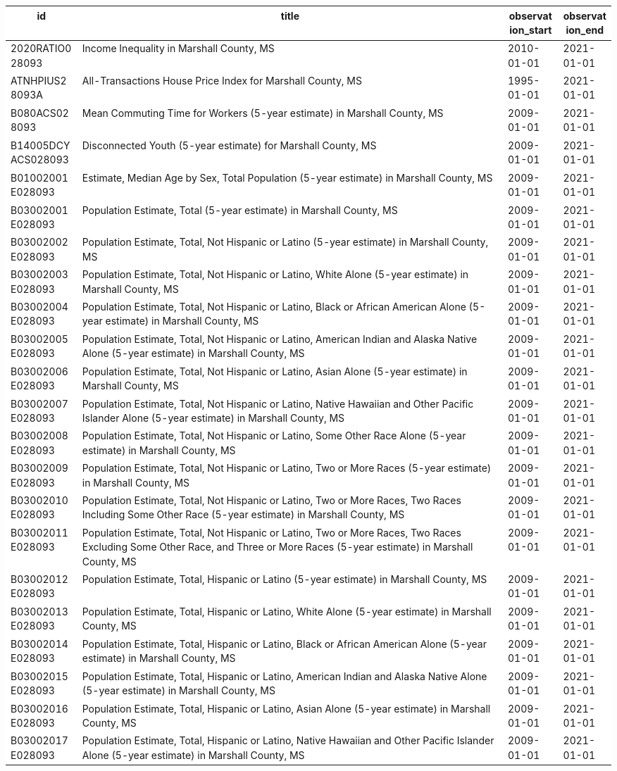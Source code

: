 | id                        | title                                                                                                                                                                        | observation_start   | observation_end   |
|---------------------------|------------------------------------------------------------------------------------------------------------------------------------------------------------------------------|---------------------|-------------------|
| 2020RATIO028093           | Income Inequality in Marshall County, MS                                                                                                                                     | 2010-01-01          | 2021-01-01        |
| ATNHPIUS28093A            | All-Transactions House Price Index for Marshall County, MS                                                                                                                   | 1995-01-01          | 2021-01-01        |
| B080ACS028093             | Mean Commuting Time for Workers (5-year estimate) in Marshall County, MS                                                                                                     | 2009-01-01          | 2021-01-01        |
| B14005DCYACS028093        | Disconnected Youth (5-year estimate) for Marshall County, MS                                                                                                                 | 2009-01-01          | 2021-01-01        |
| B01002001E028093          | Estimate, Median Age by Sex, Total Population (5-year estimate) in Marshall County, MS                                                                                       | 2009-01-01          | 2021-01-01        |
| B03002001E028093          | Population Estimate, Total (5-year estimate) in Marshall County, MS                                                                                                          | 2009-01-01          | 2021-01-01        |
| B03002002E028093          | Population Estimate, Total, Not Hispanic or Latino (5-year estimate) in Marshall County, MS                                                                                  | 2009-01-01          | 2021-01-01        |
| B03002003E028093          | Population Estimate, Total, Not Hispanic or Latino, White Alone (5-year estimate) in Marshall County, MS                                                                     | 2009-01-01          | 2021-01-01        |
| B03002004E028093          | Population Estimate, Total, Not Hispanic or Latino, Black or African American Alone (5-year estimate) in Marshall County, MS                                                 | 2009-01-01          | 2021-01-01        |
| B03002005E028093          | Population Estimate, Total, Not Hispanic or Latino, American Indian and Alaska Native Alone (5-year estimate) in Marshall County, MS                                         | 2009-01-01          | 2021-01-01        |
| B03002006E028093          | Population Estimate, Total, Not Hispanic or Latino, Asian Alone (5-year estimate) in Marshall County, MS                                                                     | 2009-01-01          | 2021-01-01        |
| B03002007E028093          | Population Estimate, Total, Not Hispanic or Latino, Native Hawaiian and Other Pacific Islander Alone (5-year estimate) in Marshall County, MS                                | 2009-01-01          | 2021-01-01        |
| B03002008E028093          | Population Estimate, Total, Not Hispanic or Latino, Some Other Race Alone (5-year estimate) in Marshall County, MS                                                           | 2009-01-01          | 2021-01-01        |
| B03002009E028093          | Population Estimate, Total, Not Hispanic or Latino, Two or More Races (5-year estimate) in Marshall County, MS                                                               | 2009-01-01          | 2021-01-01        |
| B03002010E028093          | Population Estimate, Total, Not Hispanic or Latino, Two or More Races, Two Races Including Some Other Race (5-year estimate) in Marshall County, MS                          | 2009-01-01          | 2021-01-01        |
| B03002011E028093          | Population Estimate, Total, Not Hispanic or Latino, Two or More Races, Two Races Excluding Some Other Race, and Three or More Races (5-year estimate) in Marshall County, MS | 2009-01-01          | 2021-01-01        |
| B03002012E028093          | Population Estimate, Total, Hispanic or Latino (5-year estimate) in Marshall County, MS                                                                                      | 2009-01-01          | 2021-01-01        |
| B03002013E028093          | Population Estimate, Total, Hispanic or Latino, White Alone (5-year estimate) in Marshall County, MS                                                                         | 2009-01-01          | 2021-01-01        |
| B03002014E028093          | Population Estimate, Total, Hispanic or Latino, Black or African American Alone (5-year estimate) in Marshall County, MS                                                     | 2009-01-01          | 2021-01-01        |
| B03002015E028093          | Population Estimate, Total, Hispanic or Latino, American Indian and Alaska Native Alone (5-year estimate) in Marshall County, MS                                             | 2009-01-01          | 2021-01-01        |
| B03002016E028093          | Population Estimate, Total, Hispanic or Latino, Asian Alone (5-year estimate) in Marshall County, MS                                                                         | 2009-01-01          | 2021-01-01        |
| B03002017E028093          | Population Estimate, Total, Hispanic or Latino, Native Hawaiian and Other Pacific Islander Alone (5-year estimate) in Marshall County, MS                                    | 2009-01-01          | 2021-01-01        |